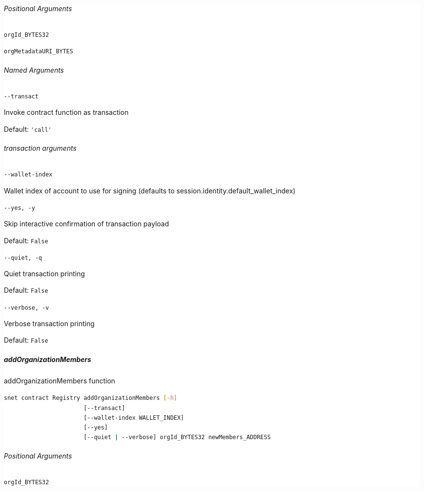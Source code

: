 ###### Positional Arguments

`orgId_BYTES32`

    
`orgMetadataURI_BYTES`

    

###### Named Arguments

`--transact`

    

Invoke contract function as transaction

Default: `'call'`

###### transaction arguments

`--wallet-index`

    

Wallet index of account to use for signing (defaults to
session.identity.default_wallet_index)

`--yes, -y`

    

Skip interactive confirmation of transaction payload

Default: `False`

`--quiet, -q`

    

Quiet transaction printing

Default: `False`

`--verbose, -v`

    

Verbose transaction printing

Default: `False`

##### addOrganizationMembers

addOrganizationMembers function

```sh
snet contract Registry addOrganizationMembers [-h]
                       [--transact]
                       [--wallet-index WALLET_INDEX]
                       [--yes]
                       [--quiet | --verbose] orgId_BYTES32 newMembers_ADDRESS
```

###### Positional Arguments

`orgId_BYTES32`
